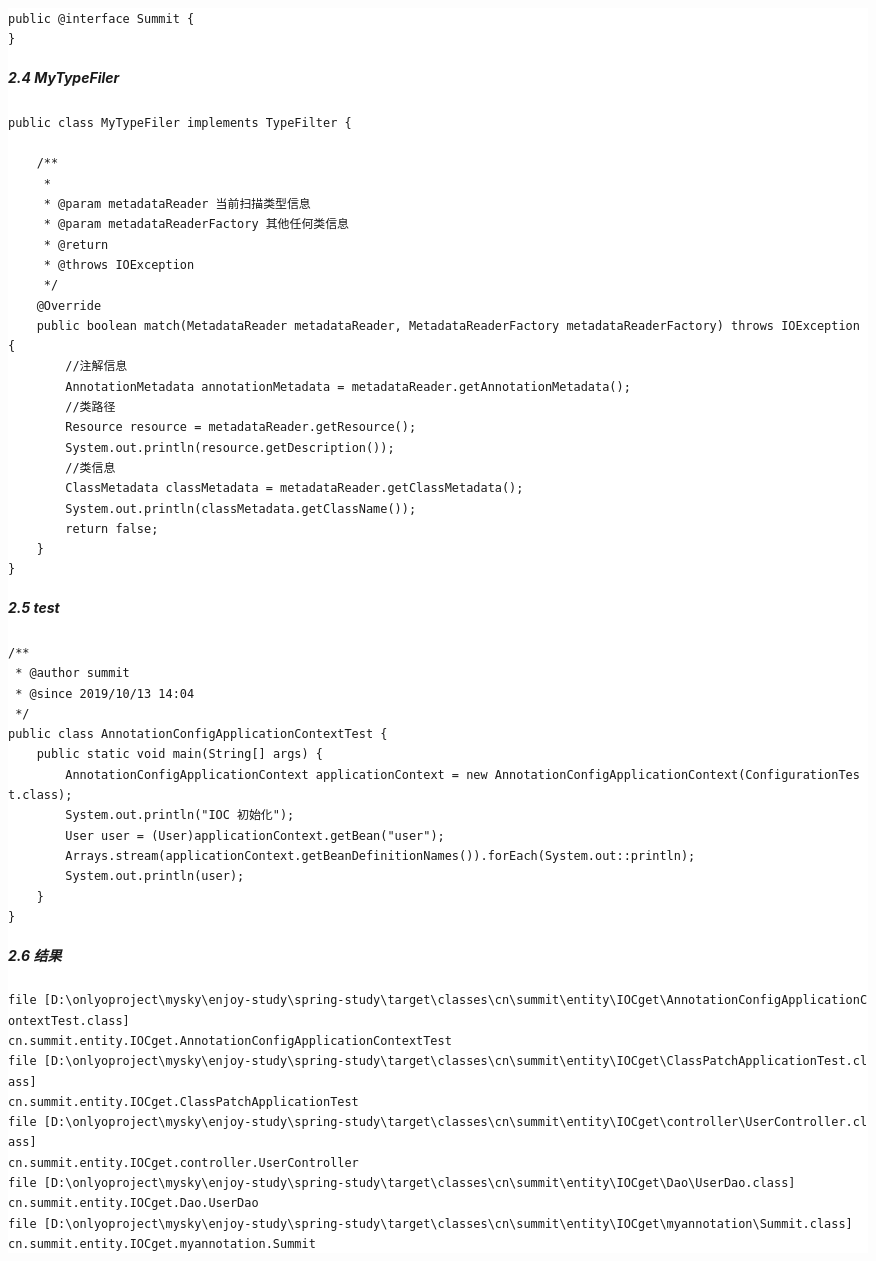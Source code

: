 ```
public @interface Summit {
}
```
##### 2.4 MyTypeFiler
```
public class MyTypeFiler implements TypeFilter {

    /**
     *
     * @param metadataReader 当前扫描类型信息
     * @param metadataReaderFactory 其他任何类信息
     * @return
     * @throws IOException
     */
    @Override
    public boolean match(MetadataReader metadataReader, MetadataReaderFactory metadataReaderFactory) throws IOException {
        //注解信息
        AnnotationMetadata annotationMetadata = metadataReader.getAnnotationMetadata();
        //类路径
        Resource resource = metadataReader.getResource();
        System.out.println(resource.getDescription());
        //类信息
        ClassMetadata classMetadata = metadataReader.getClassMetadata();
        System.out.println(classMetadata.getClassName());
        return false;
    }
}
```
##### 2.5 test
```
/**
 * @author summit
 * @since 2019/10/13 14:04
 */
public class AnnotationConfigApplicationContextTest {
    public static void main(String[] args) {
        AnnotationConfigApplicationContext applicationContext = new AnnotationConfigApplicationContext(ConfigurationTest.class);
        System.out.println("IOC 初始化");
        User user = (User)applicationContext.getBean("user");
        Arrays.stream(applicationContext.getBeanDefinitionNames()).forEach(System.out::println);
        System.out.println(user);
    }
}
```
##### 2.6 结果
```
file [D:\onlyoproject\mysky\enjoy-study\spring-study\target\classes\cn\summit\entity\IOCget\AnnotationConfigApplicationContextTest.class]
cn.summit.entity.IOCget.AnnotationConfigApplicationContextTest
file [D:\onlyoproject\mysky\enjoy-study\spring-study\target\classes\cn\summit\entity\IOCget\ClassPatchApplicationTest.class]
cn.summit.entity.IOCget.ClassPatchApplicationTest
file [D:\onlyoproject\mysky\enjoy-study\spring-study\target\classes\cn\summit\entity\IOCget\controller\UserController.class]
cn.summit.entity.IOCget.controller.UserController
file [D:\onlyoproject\mysky\enjoy-study\spring-study\target\classes\cn\summit\entity\IOCget\Dao\UserDao.class]
cn.summit.entity.IOCget.Dao.UserDao
file [D:\onlyoproject\mysky\enjoy-study\spring-study\target\classes\cn\summit\entity\IOCget\myannotation\Summit.class]
cn.summit.entity.IOCget.myannotation.Summit
```